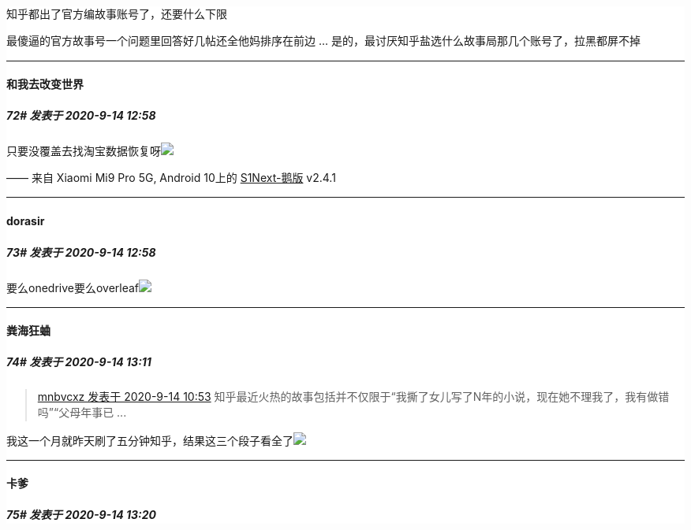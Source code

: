 知乎都出了官方编故事账号了，还要什么下限

最傻逼的官方故事号一个问题里回答好几帖还全他妈排序在前边 ...</blockquote>
是的，最讨厌知乎盐选什么故事局那几个账号了，拉黑都屏不掉







*****

####  和我去改变世界  
##### 72#       发表于 2020-9-14 12:58




只要没覆盖去找淘宝数据恢复呀<img src="https://static.saraba1st.com/image/smiley/face2017/035.png" referrerpolicy="no-referrer">

—— 来自 Xiaomi Mi9 Pro 5G, Android 10上的 [S1Next-鹅版](https://github.com/ykrank/S1-Next/releases) v2.4.1







*****

####  dorasir  
##### 73#       发表于 2020-9-14 12:58




要么onedrive要么overleaf<img src="https://static.saraba1st.com/image/smiley/face2017/037.png" referrerpolicy="no-referrer">







*****

####  粪海狂蛐  
##### 74#       发表于 2020-9-14 13:11



<blockquote><a href="httphttps://bbs.saraba1st.com/2b/forum.php?mod=redirect&amp;goto=findpost&amp;pid=48730442&amp;ptid=1959775" target="_blank">mnbvcxz 发表于 2020-9-14 10:53</a>
知乎最近火热的故事包括并不仅限于“我撕了女儿写了N年的小说，现在她不理我了，我有做错吗”“父母年事已 ...</blockquote>
我这一个月就昨天刷了五分钟知乎，结果这三个段子看全了<img src="https://static.saraba1st.com/image/smiley/face2017/067.png" referrerpolicy="no-referrer">







*****

####  卡爹  
##### 75#       发表于 2020-9-14 13:20
